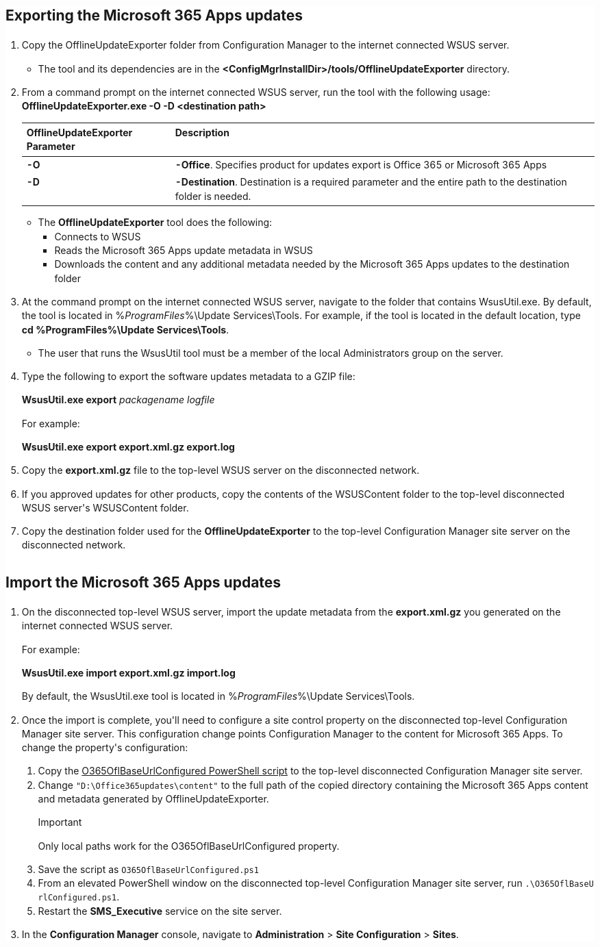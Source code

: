 ## Exporting the Microsoft 365 Apps updates

1. Copy the OfflineUpdateExporter folder from Configuration Manager to the internet connected WSUS server.
    - The tool and its dependencies are in the **&lt;ConfigMgrInstallDir>/tools/OfflineUpdateExporter** directory.
1. From a command prompt on the internet connected WSUS server, run the tool with the following usage: **OfflineUpdateExporter.exe -O -D &lt;destination path>**

   |OfflineUpdateExporter Parameter|Description|
   |---|---|
   |**-O**|  **-Office**. Specifies product for updates export is Office 365 or Microsoft 365 Apps|
   |**-D**|**-Destination**. Destination is a required parameter and the entire path to the destination folder is needed.|

   - The **OfflineUpdateExporter** tool does the following:
      - Connects to WSUS
      - Reads the Microsoft 365 Apps update metadata in WSUS
      - Downloads the content and any additional metadata needed by the Microsoft 365 Apps updates to the destination folder

1. At the command prompt on the internet connected WSUS server, navigate to the folder that contains WsusUtil.exe. By default, the tool is located in %*ProgramFiles*%\Update Services\Tools. For example, if the tool is located in the default location, type **cd %ProgramFiles%\Update Services\Tools**.
   - The user that runs the WsusUtil tool must be a member of the local Administrators group on the server.

1. Type the following to export the software updates metadata to a GZIP file:

    **WsusUtil.exe export**  *packagename*  *logfile*

    For example:

    **WsusUtil.exe export export.xml.gz export.log**

1. Copy the **export.xml.gz** file to the top-level WSUS server on the disconnected network.
1. If you approved updates for other products, copy the contents of the WSUSContent folder to the top-level disconnected WSUS server's WSUSContent folder.
1. Copy the destination folder used for the **OfflineUpdateExporter** to the top-level Configuration Manager site server on the disconnected network.

## Import the Microsoft 365 Apps updates

1. On the disconnected top-level WSUS server, import the update metadata from the **export.xml.gz** you generated on the internet connected WSUS server.

    For example:

    **WsusUtil.exe import export.xml.gz import.log**

    By default, the WsusUtil.exe tool is located in %*ProgramFiles*%\Update Services\Tools.

1. Once the import is complete, you'll need to configure a site control property on the disconnected top-level Configuration Manager site server. This configuration change points Configuration Manager to the content for Microsoft 365 Apps. To change the property's configuration:
   1. Copy the [O365OflBaseUrlConfigured PowerShell script](#bkmk_o365_script) to the top-level disconnected Configuration Manager site server.
   1. Change `"D:\Office365updates\content"` to the full path of the copied directory containing the Microsoft 365 Apps content and metadata generated by OfflineUpdateExporter.
      > [!IMPORTANT]
      > Only local paths work for the O365OflBaseUrlConfigured property.
   1. Save the script as `O365OflBaseUrlConfigured.ps1`
   1. From an elevated PowerShell window on the disconnected top-level Configuration Manager site server, run `.\O365OflBaseUrlConfigured.ps1`.
   1. Restart the **SMS_Executive** service on the site server.
1. In the **Configuration Manager** console, navigate to **Administration** > **Site Configuration** > **Sites**.